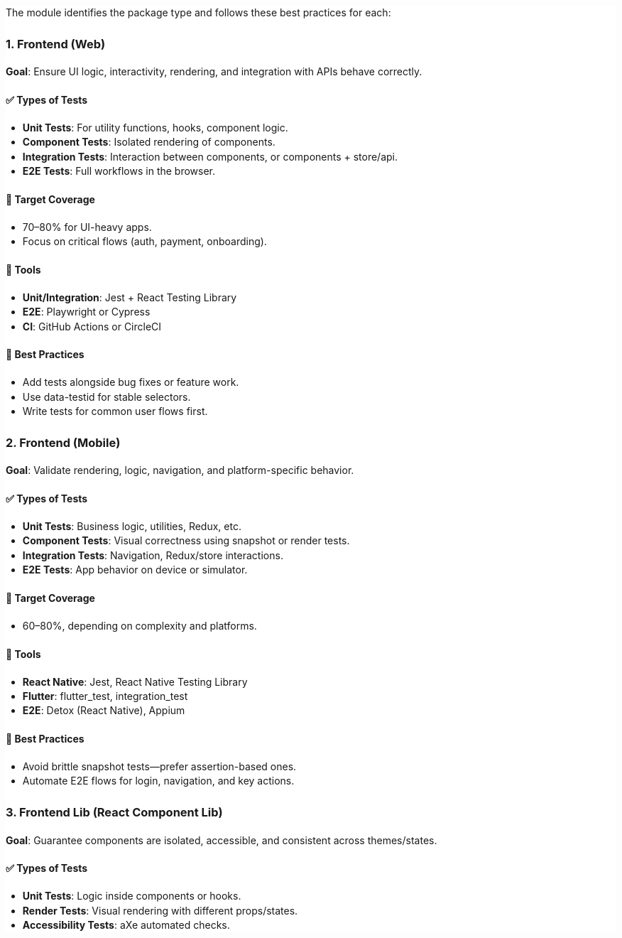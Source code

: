 The module identifies the package type and follows these best practices for each:

### 1. Frontend (Web)

**Goal**: Ensure UI logic, interactivity, rendering, and integration with APIs behave correctly.

#### ✅ Types of Tests
- **Unit Tests**: For utility functions, hooks, component logic.
- **Component Tests**: Isolated rendering of components.
- **Integration Tests**: Interaction between components, or components + store/api.
- **E2E Tests**: Full workflows in the browser.

#### 🎯 Target Coverage
- 70–80% for UI-heavy apps.
- Focus on critical flows (auth, payment, onboarding).

#### 🧪 Tools
- **Unit/Integration**: Jest + React Testing Library
- **E2E**: Playwright or Cypress
- **CI**: GitHub Actions or CircleCI

#### 🧠 Best Practices
- Add tests alongside bug fixes or feature work.
- Use data-testid for stable selectors.
- Write tests for common user flows first.

### 2. Frontend (Mobile)

**Goal**: Validate rendering, logic, navigation, and platform-specific behavior.

#### ✅ Types of Tests
- **Unit Tests**: Business logic, utilities, Redux, etc.
- **Component Tests**: Visual correctness using snapshot or render tests.
- **Integration Tests**: Navigation, Redux/store interactions.
- **E2E Tests**: App behavior on device or simulator.

#### 🎯 Target Coverage
- 60–80%, depending on complexity and platforms.

#### 🧪 Tools
- **React Native**: Jest, React Native Testing Library
- **Flutter**: flutter_test, integration_test
- **E2E**: Detox (React Native), Appium

#### 🧠 Best Practices
- Avoid brittle snapshot tests—prefer assertion-based ones.
- Automate E2E flows for login, navigation, and key actions.

### 3. Frontend Lib (React Component Lib)

**Goal**: Guarantee components are isolated, accessible, and consistent across themes/states.

#### ✅ Types of Tests
- **Unit Tests**: Logic inside components or hooks.
- **Render Tests**: Visual rendering with different props/states.
- **Accessibility Tests**: aXe automated checks.
